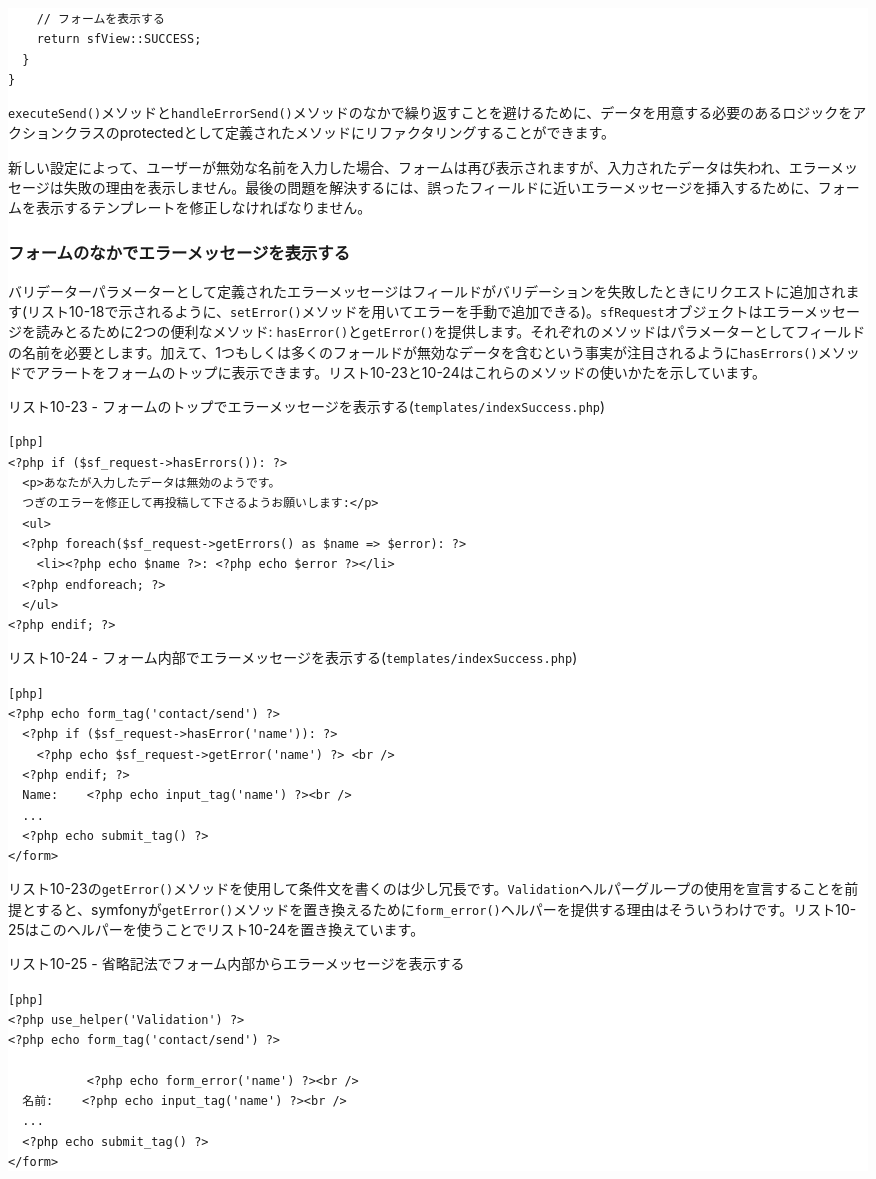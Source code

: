         // フォームを表示する
        return sfView::SUCCESS;
      }
    }

`executeSend()`メソッドと`handleErrorSend()`メソッドのなかで繰り返すことを避けるために、データを用意する必要のあるロジックをアクションクラスのprotectedとして定義されたメソッドにリファクタリングすることができます。

新しい設定によって、ユーザーが無効な名前を入力した場合、フォームは再び表示されますが、入力されたデータは失われ、エラーメッセージは失敗の理由を表示しません。最後の問題を解決するには、誤ったフィールドに近いエラーメッセージを挿入するために、フォームを表示するテンプレートを修正しなければなりません。

### フォームのなかでエラーメッセージを表示する

バリデーターパラメーターとして定義されたエラーメッセージはフィールドがバリデーションを失敗したときにリクエストに追加されます(リスト10-18で示されるように、`setError()`メソッドを用いてエラーを手動で追加できる)。`sfRequest`オブジェクトはエラーメッセージを読みとるために2つの便利なメソッド: `hasError()`と`getError()`を提供します。それぞれのメソッドはパラメーターとしてフィールドの名前を必要とします。加えて、1つもしくは多くのフォールドが無効なデータを含むという事実が注目されるように`hasErrors()`メソッドでアラートをフォームのトップに表示できます。リスト10-23と10-24はこれらのメソッドの使いかたを示しています。

リスト10-23 - フォームのトップでエラーメッセージを表示する(`templates/indexSuccess.php`)

    [php]
    <?php if ($sf_request->hasErrors()): ?>
      <p>あなたが入力したデータは無効のようです。
      つぎのエラーを修正して再投稿して下さるようお願いします:</p>
      <ul>
      <?php foreach($sf_request->getErrors() as $name => $error): ?>
        <li><?php echo $name ?>: <?php echo $error ?></li>
      <?php endforeach; ?>
      </ul>
    <?php endif; ?>

リスト10-24 - フォーム内部でエラーメッセージを表示する(`templates/indexSuccess.php`)

    [php]
    <?php echo form_tag('contact/send') ?>
      <?php if ($sf_request->hasError('name')): ?>
        <?php echo $sf_request->getError('name') ?> <br />
      <?php endif; ?>
      Name:    <?php echo input_tag('name') ?><br />
      ...
      <?php echo submit_tag() ?>
    </form>

リスト10-23の`getError()`メソッドを使用して条件文を書くのは少し冗長です。`Validation`ヘルパーグループの使用を宣言することを前提とすると、symfonyが`getError()`メソッドを置き換えるために`form_error()`ヘルパーを提供する理由はそういうわけです。リスト10-25はこのヘルパーを使うことでリスト10-24を置き換えています。

リスト10-25 - 省略記法でフォーム内部からエラーメッセージを表示する

    [php]
    <?php use_helper('Validation') ?>
    <?php echo form_tag('contact/send') ?>

               <?php echo form_error('name') ?><br />
      名前:    <?php echo input_tag('name') ?><br />
      ...
      <?php echo submit_tag() ?>
    </form>
